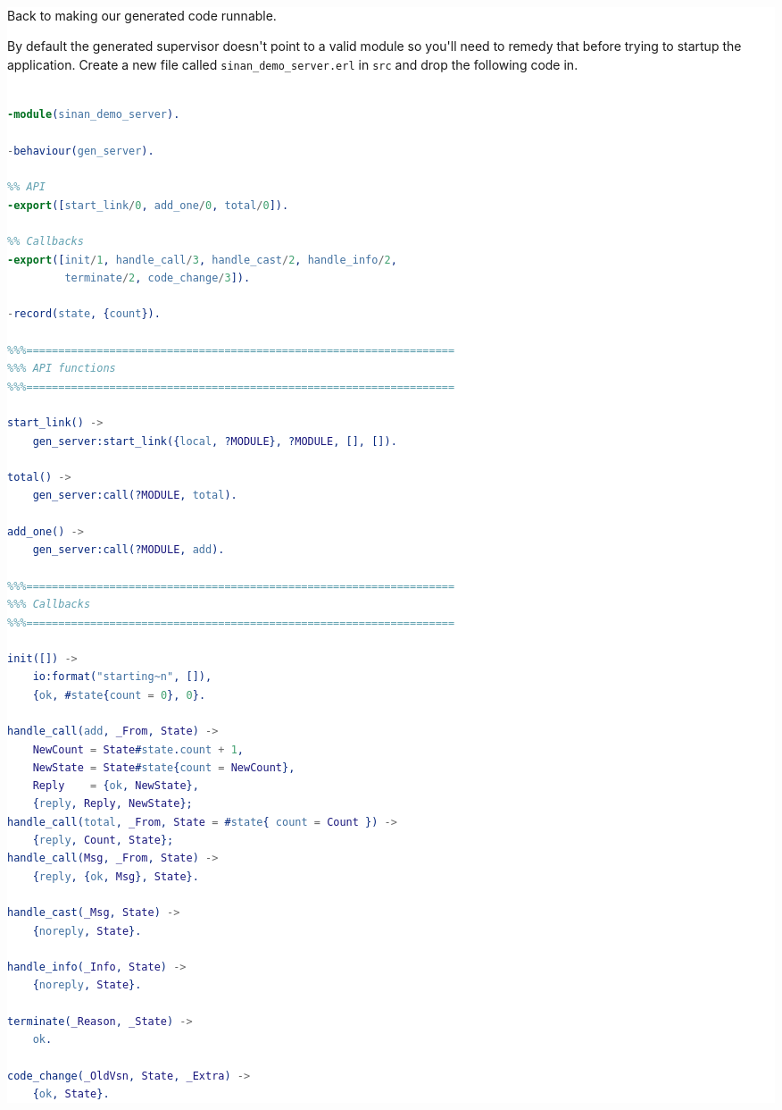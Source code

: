 Back to making our generated code runnable.

By default the generated supervisor doesn't point to a valid module so you'll
need to remedy that before trying to startup the application. Create a new file
called `sinan_demo_server.erl` in `src` and drop the following code in.

``` erlang

-module(sinan_demo_server).

-behaviour(gen_server).

%% API
-export([start_link/0, add_one/0, total/0]).

%% Callbacks
-export([init/1, handle_call/3, handle_cast/2, handle_info/2,
         terminate/2, code_change/3]).

-record(state, {count}).

%%%===================================================================
%%% API functions
%%%===================================================================

start_link() ->
    gen_server:start_link({local, ?MODULE}, ?MODULE, [], []).

total() ->
    gen_server:call(?MODULE, total).

add_one() ->
    gen_server:call(?MODULE, add).

%%%===================================================================
%%% Callbacks
%%%===================================================================

init([]) ->
    io:format("starting~n", []),
    {ok, #state{count = 0}, 0}.

handle_call(add, _From, State) ->
    NewCount = State#state.count + 1,
    NewState = State#state{count = NewCount},
    Reply    = {ok, NewState},
    {reply, Reply, NewState};
handle_call(total, _From, State = #state{ count = Count }) ->
    {reply, Count, State};
handle_call(Msg, _From, State) ->
    {reply, {ok, Msg}, State}.

handle_cast(_Msg, State) ->
    {noreply, State}.

handle_info(_Info, State) ->
    {noreply, State}.

terminate(_Reason, _State) ->
    ok.

code_change(_OldVsn, State, _Extra) ->
    {ok, State}.

```